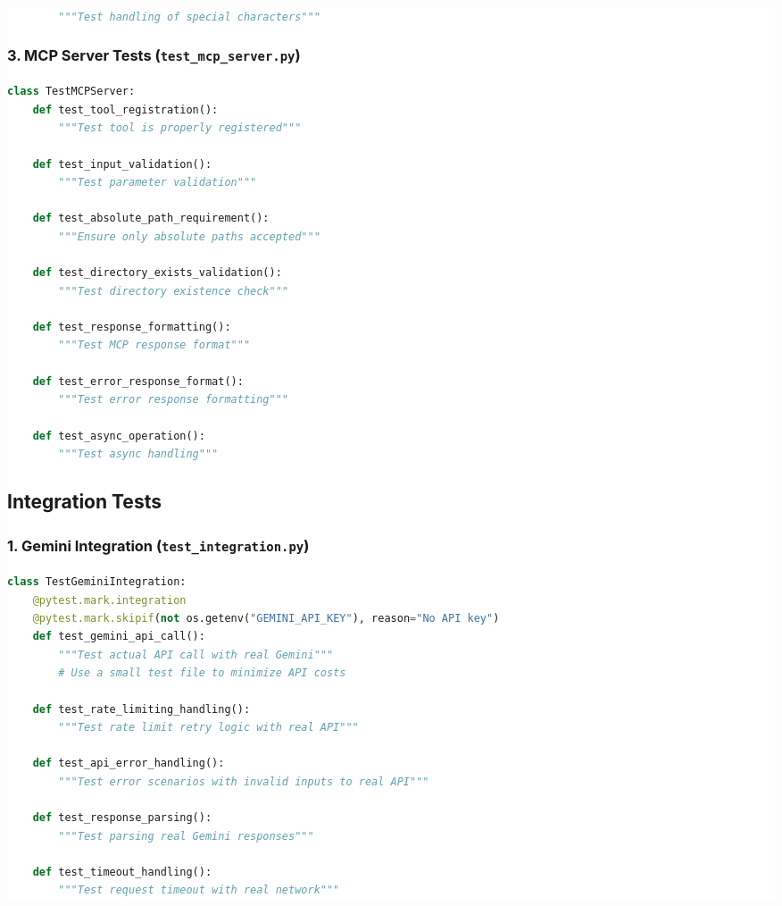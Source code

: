 ```python
        """Test handling of special characters"""
```

### 3. MCP Server Tests (`test_mcp_server.py`)

```python
class TestMCPServer:
    def test_tool_registration():
        """Test tool is properly registered"""

    def test_input_validation():
        """Test parameter validation"""

    def test_absolute_path_requirement():
        """Ensure only absolute paths accepted"""

    def test_directory_exists_validation():
        """Test directory existence check"""

    def test_response_formatting():
        """Test MCP response format"""

    def test_error_response_format():
        """Test error response formatting"""

    def test_async_operation():
        """Test async handling"""
```

## Integration Tests

### 1. Gemini Integration (`test_integration.py`)

```python
class TestGeminiIntegration:
    @pytest.mark.integration
    @pytest.mark.skipif(not os.getenv("GEMINI_API_KEY"), reason="No API key")
    def test_gemini_api_call():
        """Test actual API call with real Gemini"""
        # Use a small test file to minimize API costs

    def test_rate_limiting_handling():
        """Test rate limit retry logic with real API"""

    def test_api_error_handling():
        """Test error scenarios with invalid inputs to real API"""

    def test_response_parsing():
        """Test parsing real Gemini responses"""

    def test_timeout_handling():
        """Test request timeout with real network"""
```
